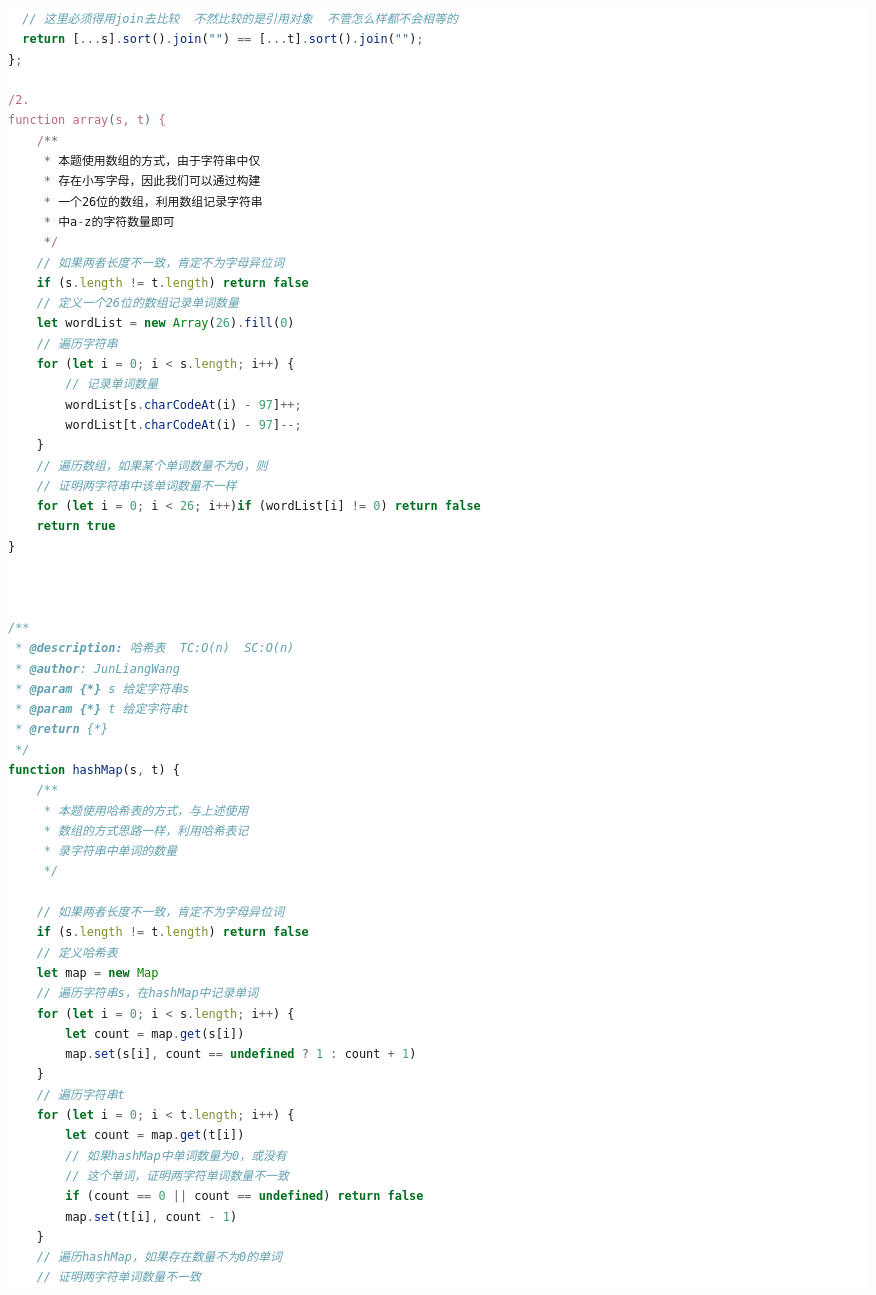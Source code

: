 ```js
  // 这里必须得用join去比较  不然比较的是引用对象  不管怎么样都不会相等的
  return [...s].sort().join("") == [...t].sort().join("");
};

/2.
function array(s, t) {
    /**
     * 本题使用数组的方式，由于字符串中仅
     * 存在小写字母，因此我们可以通过构建
     * 一个26位的数组，利用数组记录字符串
     * 中a-z的字符数量即可
     */
    // 如果两者长度不一致，肯定不为字母异位词
    if (s.length != t.length) return false
    // 定义一个26位的数组记录单词数量
    let wordList = new Array(26).fill(0)
    // 遍历字符串
    for (let i = 0; i < s.length; i++) {
        // 记录单词数量
        wordList[s.charCodeAt(i) - 97]++;
        wordList[t.charCodeAt(i) - 97]--;
    }
    // 遍历数组，如果某个单词数量不为0，则
    // 证明两字符串中该单词数量不一样
    for (let i = 0; i < 26; i++)if (wordList[i] != 0) return false
    return true
}



/**
 * @description: 哈希表  TC:O(n)  SC:O(n)
 * @author: JunLiangWang
 * @param {*} s 给定字符串s
 * @param {*} t 给定字符串t
 * @return {*}
 */
function hashMap(s, t) {
    /**
     * 本题使用哈希表的方式，与上述使用
     * 数组的方式思路一样，利用哈希表记
     * 录字符串中单词的数量
     */

    // 如果两者长度不一致，肯定不为字母异位词
    if (s.length != t.length) return false
    // 定义哈希表
    let map = new Map
    // 遍历字符串s，在hashMap中记录单词
    for (let i = 0; i < s.length; i++) {
        let count = map.get(s[i])
        map.set(s[i], count == undefined ? 1 : count + 1)
    }
    // 遍历字符串t
    for (let i = 0; i < t.length; i++) {
        let count = map.get(t[i])
        // 如果hashMap中单词数量为0，或没有
        // 这个单词，证明两字符单词数量不一致
        if (count == 0 || count == undefined) return false
        map.set(t[i], count - 1)
    }
    // 遍历hashMap，如果存在数量不为0的单词
    // 证明两字符单词数量不一致
```